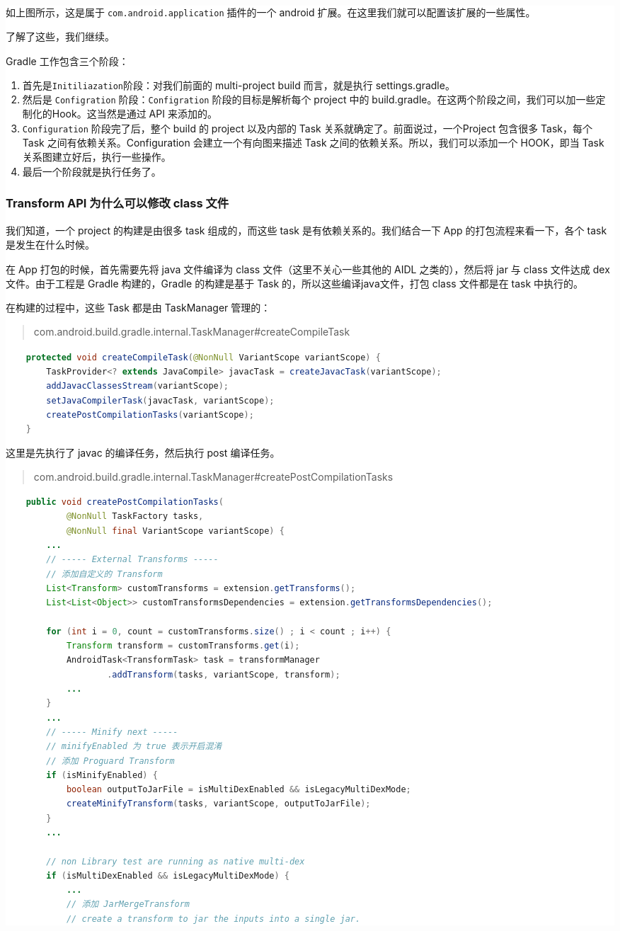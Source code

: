 如上图所示，这是属于  `com.android.application` 插件的一个 android 扩展。在这里我们就可以配置该扩展的一些属性。

了解了这些，我们继续。

Gradle 工作包含三个阶段：

1. 首先是`Initiliazation`阶段：对我们前面的 multi-project build 而言，就是执行 settings.gradle。
2. 然后是 `Configration` 阶段：`Configration` 阶段的目标是解析每个 project 中的 build.gradle。在这两个阶段之间，我们可以加一些定制化的Hook。这当然是通过 API 来添加的。
3. `Configuration` 阶段完了后，整个 build 的 project 以及内部的 Task 关系就确定了。前面说过，一个Project 包含很多 Task，每个 Task 之间有依赖关系。Configuration 会建立一个有向图来描述 Task 之间的依赖关系。所以，我们可以添加一个 HOOK，即当 Task 关系图建立好后，执行一些操作。
4. 最后一个阶段就是执行任务了。



### Transform API 为什么可以修改 class 文件

我们知道，一个 project 的构建是由很多 task 组成的，而这些 task 是有依赖关系的。我们结合一下 App 的打包流程来看一下，各个 task 是发生在什么时候。

在 App 打包的时候，首先需要先将 java 文件编译为 class 文件（这里不关心一些其他的 AIDL 之类的），然后将 jar 与 class 文件达成 dex 文件。由于工程是 Gradle 构建的，Gradle 的构建是基于 Task 的，所以这些编译java文件，打包 class 文件都是在 task 中执行的。

在构建的过程中，这些 Task 都是由 TaskManager 管理的：

> com.android.build.gradle.internal.TaskManager#createCompileTask

```java
    protected void createCompileTask(@NonNull VariantScope variantScope) {
        TaskProvider<? extends JavaCompile> javacTask = createJavacTask(variantScope);
        addJavacClassesStream(variantScope);
        setJavaCompilerTask(javacTask, variantScope);
        createPostCompilationTasks(variantScope);
    }
```

这里是先执行了 javac 的编译任务，然后执行 post 编译任务。

> com.android.build.gradle.internal.TaskManager#createPostCompilationTasks

```java
    public void createPostCompilationTasks(
            @NonNull TaskFactory tasks,
            @NonNull final VariantScope variantScope) {
        ...
        // ----- External Transforms -----
        // 添加自定义的 Transform
        List<Transform> customTransforms = extension.getTransforms();
        List<List<Object>> customTransformsDependencies = extension.getTransformsDependencies();

        for (int i = 0, count = customTransforms.size() ; i < count ; i++) {
            Transform transform = customTransforms.get(i);
            AndroidTask<TransformTask> task = transformManager
                    .addTransform(tasks, variantScope, transform);
            ...
        }
        ...
        // ----- Minify next -----
        // minifyEnabled 为 true 表示开启混淆
        // 添加 Proguard Transform
        if (isMinifyEnabled) {
            boolean outputToJarFile = isMultiDexEnabled && isLegacyMultiDexMode;
            createMinifyTransform(tasks, variantScope, outputToJarFile);
        }
        ...
        
        // non Library test are running as native multi-dex
        if (isMultiDexEnabled && isLegacyMultiDexMode) {
            ...
            // 添加 JarMergeTransform
            // create a transform to jar the inputs into a single jar.
```